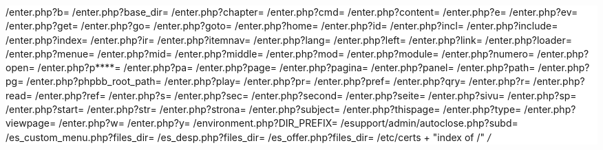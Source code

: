 /enter.php?b=
/enter.php?base_dir=
/enter.php?chapter=
/enter.php?cmd=
/enter.php?content=
/enter.php?e=
/enter.php?ev=
/enter.php?get=
/enter.php?go=
/enter.php?goto=
/enter.php?home=
/enter.php?id=
/enter.php?incl=
/enter.php?include=
/enter.php?index=
/enter.php?ir=
/enter.php?itemnav=
/enter.php?lang=
/enter.php?left=
/enter.php?link=
/enter.php?loader=
/enter.php?menue=
/enter.php?mid=
/enter.php?middle=
/enter.php?mod=
/enter.php?module=
/enter.php?numero=
/enter.php?open=
/enter.php?p****=
/enter.php?pa=
/enter.php?page=
/enter.php?pagina=
/enter.php?panel=
/enter.php?path=
/enter.php?pg=
/enter.php?phpbb_root_path=
/enter.php?play=
/enter.php?pr=
/enter.php?pref=
/enter.php?qry=
/enter.php?r=
/enter.php?read=
/enter.php?ref=
/enter.php?s=
/enter.php?sec=
/enter.php?second=
/enter.php?seite=
/enter.php?sivu=
/enter.php?sp=
/enter.php?start=
/enter.php?str=
/enter.php?strona=
/enter.php?subject=
/enter.php?thispage=
/enter.php?type=
/enter.php?viewpage=
/enter.php?w=
/enter.php?y=
/environment.php?DIR_PREFIX=
/esupport/admin/autoclose.php?subd=
/es_custom_menu.php?files_dir=
/es_desp.php?files_dir=
/es_offer.php?files_dir=
/etc/certs + "index of /" */*
